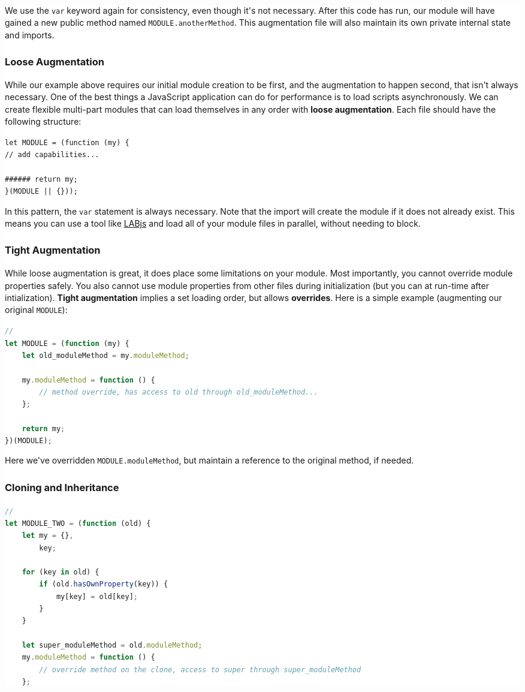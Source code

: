 We use the `var` keyword again for consistency, even though it's not necessary. After this code has run, our module will have gained a new public method named `MODULE.anotherMethod`. This augmentation file will also maintain its own private internal state and imports.

### Loose Augmentation

While our example above requires our initial module creation to be first, and the augmentation to happen second, that isn't always necessary. One of the best things a JavaScript application can do for performance is to load scripts asynchronously. We can create flexible multi-part modules that can load themselves in any order with **loose augmentation**. Each file should have the following structure:

```
let MODULE = (function (my) {
// add capabilities...

###### return my;
}(MODULE || {}));
```

In this pattern, the `var` statement is always necessary. Note that the import will create the module if it does not already exist. This means you can use a tool like [LABjs](http://labjs.com/) and load all of your module files in parallel, without needing to block.

### Tight Augmentation

While loose augmentation is great, it does place some limitations on your module. Most importantly, you cannot override module properties safely. You also cannot use module properties from other files during initialization (but you can at run-time after intialization). **Tight augmentation** implies a set loading order, but allows **overrides**. Here is a simple example (augmenting our original `MODULE`):

```js
//
let MODULE = (function (my) {
    let old_moduleMethod = my.moduleMethod;

    my.moduleMethod = function () {
        // method override, has access to old through old_moduleMethod...
    };

    return my;
})(MODULE);
```

Here we've overridden `MODULE.moduleMethod`, but maintain a reference to the original method, if needed.

### Cloning and Inheritance

```js
//
let MODULE_TWO = (function (old) {
    let my = {},
        key;

    for (key in old) {
        if (old.hasOwnProperty(key)) {
            my[key] = old[key];
        }
    }

    let super_moduleMethod = old.moduleMethod;
    my.moduleMethod = function () {
        // override method on the clone, access to super through super_moduleMethod
    };

```